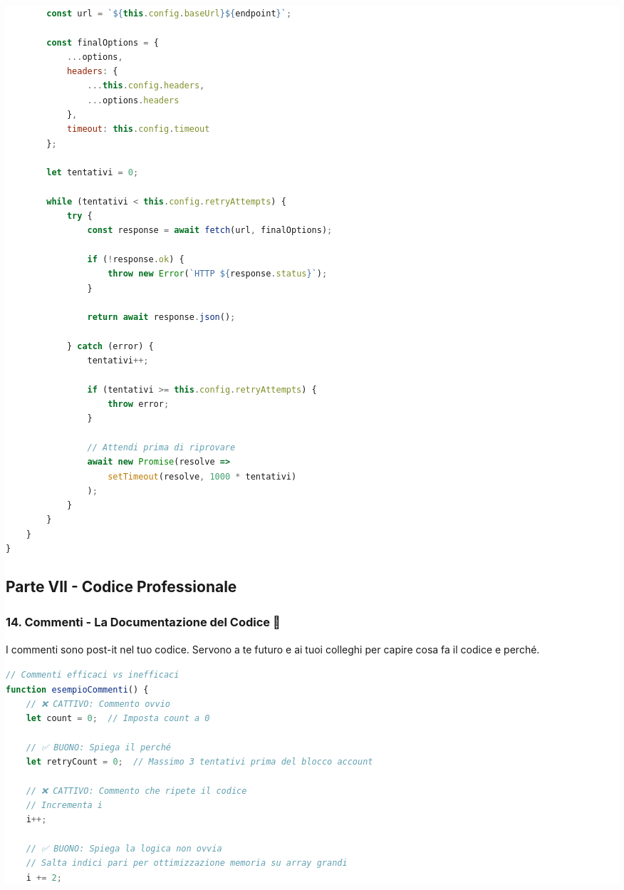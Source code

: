 ```javascript
        const url = `${this.config.baseUrl}${endpoint}`;
        
        const finalOptions = {
            ...options,
            headers: {
                ...this.config.headers,
                ...options.headers
            },
            timeout: this.config.timeout
        };
        
        let tentativi = 0;
        
        while (tentativi < this.config.retryAttempts) {
            try {
                const response = await fetch(url, finalOptions);
                
                if (!response.ok) {
                    throw new Error(`HTTP ${response.status}`);
                }
                
                return await response.json();
                
            } catch (error) {
                tentativi++;
                
                if (tentativi >= this.config.retryAttempts) {
                    throw error;
                }
                
                // Attendi prima di riprovare
                await new Promise(resolve => 
                    setTimeout(resolve, 1000 * tentativi)
                );
            }
        }
    }
}
```

## Parte VII - Codice Professionale

### 14. Commenti - La Documentazione del Codice 💭

I commenti sono post-it nel tuo codice. Servono a te futuro e ai tuoi colleghi per capire cosa fa il codice e perché.

```javascript
// Commenti efficaci vs inefficaci
function esempioCommenti() {
    // ❌ CATTIVO: Commento ovvio
    let count = 0;  // Imposta count a 0
    
    // ✅ BUONO: Spiega il perché
    let retryCount = 0;  // Massimo 3 tentativi prima del blocco account
    
    // ❌ CATTIVO: Commento che ripete il codice
    // Incrementa i
    i++;
    
    // ✅ BUONO: Spiega la logica non ovvia
    // Salta indici pari per ottimizzazione memoria su array grandi
    i += 2;
```